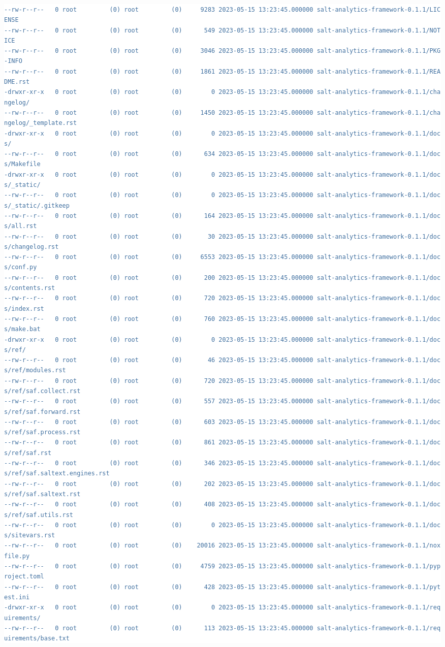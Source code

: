 ```diff
--rw-r--r--   0 root         (0) root         (0)     9283 2023-05-15 13:23:45.000000 salt-analytics-framework-0.1.1/LICENSE
--rw-r--r--   0 root         (0) root         (0)      549 2023-05-15 13:23:45.000000 salt-analytics-framework-0.1.1/NOTICE
--rw-r--r--   0 root         (0) root         (0)     3046 2023-05-15 13:23:45.000000 salt-analytics-framework-0.1.1/PKG-INFO
--rw-r--r--   0 root         (0) root         (0)     1861 2023-05-15 13:23:45.000000 salt-analytics-framework-0.1.1/README.rst
-drwxr-xr-x   0 root         (0) root         (0)        0 2023-05-15 13:23:45.000000 salt-analytics-framework-0.1.1/changelog/
--rw-r--r--   0 root         (0) root         (0)     1450 2023-05-15 13:23:45.000000 salt-analytics-framework-0.1.1/changelog/_template.rst
-drwxr-xr-x   0 root         (0) root         (0)        0 2023-05-15 13:23:45.000000 salt-analytics-framework-0.1.1/docs/
--rw-r--r--   0 root         (0) root         (0)      634 2023-05-15 13:23:45.000000 salt-analytics-framework-0.1.1/docs/Makefile
-drwxr-xr-x   0 root         (0) root         (0)        0 2023-05-15 13:23:45.000000 salt-analytics-framework-0.1.1/docs/_static/
--rw-r--r--   0 root         (0) root         (0)        0 2023-05-15 13:23:45.000000 salt-analytics-framework-0.1.1/docs/_static/.gitkeep
--rw-r--r--   0 root         (0) root         (0)      164 2023-05-15 13:23:45.000000 salt-analytics-framework-0.1.1/docs/all.rst
--rw-r--r--   0 root         (0) root         (0)       30 2023-05-15 13:23:45.000000 salt-analytics-framework-0.1.1/docs/changelog.rst
--rw-r--r--   0 root         (0) root         (0)     6553 2023-05-15 13:23:45.000000 salt-analytics-framework-0.1.1/docs/conf.py
--rw-r--r--   0 root         (0) root         (0)      200 2023-05-15 13:23:45.000000 salt-analytics-framework-0.1.1/docs/contents.rst
--rw-r--r--   0 root         (0) root         (0)      720 2023-05-15 13:23:45.000000 salt-analytics-framework-0.1.1/docs/index.rst
--rw-r--r--   0 root         (0) root         (0)      760 2023-05-15 13:23:45.000000 salt-analytics-framework-0.1.1/docs/make.bat
-drwxr-xr-x   0 root         (0) root         (0)        0 2023-05-15 13:23:45.000000 salt-analytics-framework-0.1.1/docs/ref/
--rw-r--r--   0 root         (0) root         (0)       46 2023-05-15 13:23:45.000000 salt-analytics-framework-0.1.1/docs/ref/modules.rst
--rw-r--r--   0 root         (0) root         (0)      720 2023-05-15 13:23:45.000000 salt-analytics-framework-0.1.1/docs/ref/saf.collect.rst
--rw-r--r--   0 root         (0) root         (0)      557 2023-05-15 13:23:45.000000 salt-analytics-framework-0.1.1/docs/ref/saf.forward.rst
--rw-r--r--   0 root         (0) root         (0)      603 2023-05-15 13:23:45.000000 salt-analytics-framework-0.1.1/docs/ref/saf.process.rst
--rw-r--r--   0 root         (0) root         (0)      861 2023-05-15 13:23:45.000000 salt-analytics-framework-0.1.1/docs/ref/saf.rst
--rw-r--r--   0 root         (0) root         (0)      346 2023-05-15 13:23:45.000000 salt-analytics-framework-0.1.1/docs/ref/saf.saltext.engines.rst
--rw-r--r--   0 root         (0) root         (0)      202 2023-05-15 13:23:45.000000 salt-analytics-framework-0.1.1/docs/ref/saf.saltext.rst
--rw-r--r--   0 root         (0) root         (0)      408 2023-05-15 13:23:45.000000 salt-analytics-framework-0.1.1/docs/ref/saf.utils.rst
--rw-r--r--   0 root         (0) root         (0)        0 2023-05-15 13:23:45.000000 salt-analytics-framework-0.1.1/docs/sitevars.rst
--rw-r--r--   0 root         (0) root         (0)    20016 2023-05-15 13:23:45.000000 salt-analytics-framework-0.1.1/noxfile.py
--rw-r--r--   0 root         (0) root         (0)     4759 2023-05-15 13:23:45.000000 salt-analytics-framework-0.1.1/pyproject.toml
--rw-r--r--   0 root         (0) root         (0)      428 2023-05-15 13:23:45.000000 salt-analytics-framework-0.1.1/pytest.ini
-drwxr-xr-x   0 root         (0) root         (0)        0 2023-05-15 13:23:45.000000 salt-analytics-framework-0.1.1/requirements/
--rw-r--r--   0 root         (0) root         (0)      113 2023-05-15 13:23:45.000000 salt-analytics-framework-0.1.1/requirements/base.txt
```